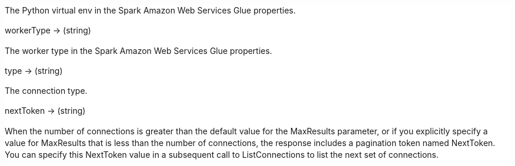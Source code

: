 The Python virtual env in the Spark Amazon Web Services Glue properties.

workerType -> (string)

The worker type in the Spark Amazon Web Services Glue properties.

type -> (string)

The connection type.

nextToken -> (string)

When the number of connections is greater than the default value for the MaxResults parameter, or if you explicitly specify a value for MaxResults that is less than the number of connections, the response includes a pagination token named NextToken. You can specify this NextToken value in a subsequent call to ListConnections to list the next set of connections.